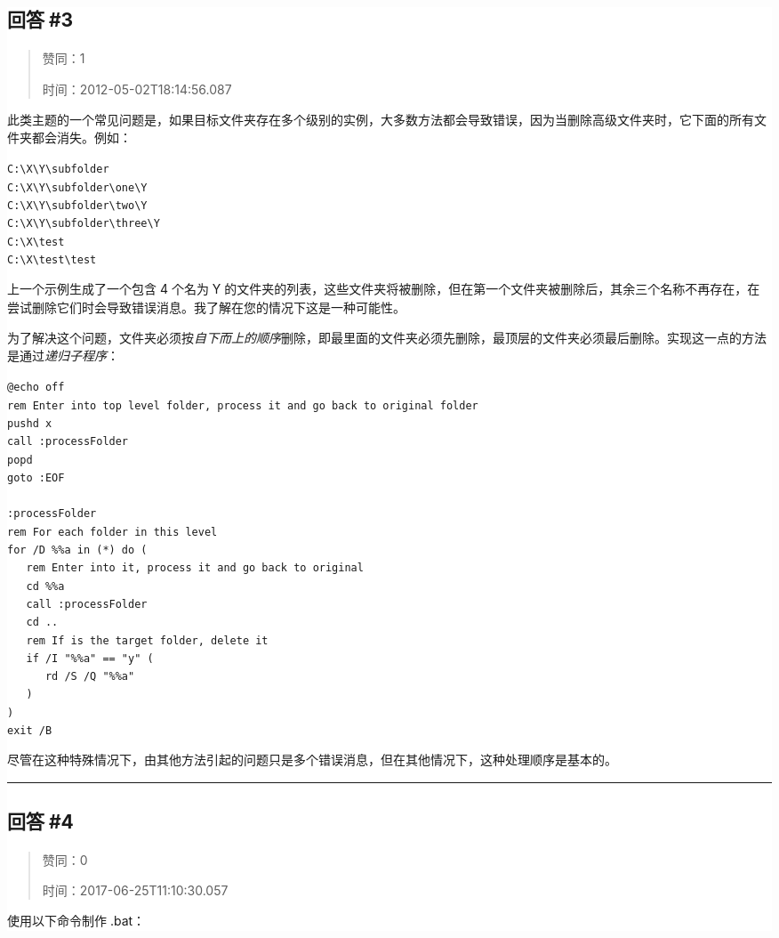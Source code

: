 ## 回答 #3

> 赞同：1
> 
> 时间：2012-05-02T18:14:56.087

此类主题的一个常见问题是，如果目标文件夹存在多个级别的实例，大多数方法都会导致错误，因为当删除高级文件夹时，它下面的所有文件夹都会消失。例如：

```
C:\X\Y\subfolder
C:\X\Y\subfolder\one\Y
C:\X\Y\subfolder\two\Y
C:\X\Y\subfolder\three\Y
C:\X\test
C:\X\test\test 
```

上一个示例生成了一个包含 4 个名为 Y 的文件夹的列表，这些文件夹将被删除，但在第一个文件夹被删除后，其余三个名称不再存在，在尝试删除它们时会导致错误消息。我了解在您的情况下这是一种可能性。

为了解决这个问题，文件夹必须按*自下而上的顺序*删除，即最里面的文件夹必须先删除，最顶层的文件夹必须最后删除。实现这一点的方法是通过*递归子程序*：

```
@echo off
rem Enter into top level folder, process it and go back to original folder
pushd x
call :processFolder
popd
goto :EOF

:processFolder
rem For each folder in this level
for /D %%a in (*) do (
   rem Enter into it, process it and go back to original
   cd %%a
   call :processFolder
   cd ..
   rem If is the target folder, delete it
   if /I "%%a" == "y" (
      rd /S /Q "%%a"
   )
)
exit /B 
```

尽管在这种特殊情况下，由其他方法引起的问题只是多个错误消息，但在其他情况下，这种处理顺序是基本的。

* * *

## 回答 #4

> 赞同：0
> 
> 时间：2017-06-25T11:10:30.057

使用以下命令制作 .bat：
